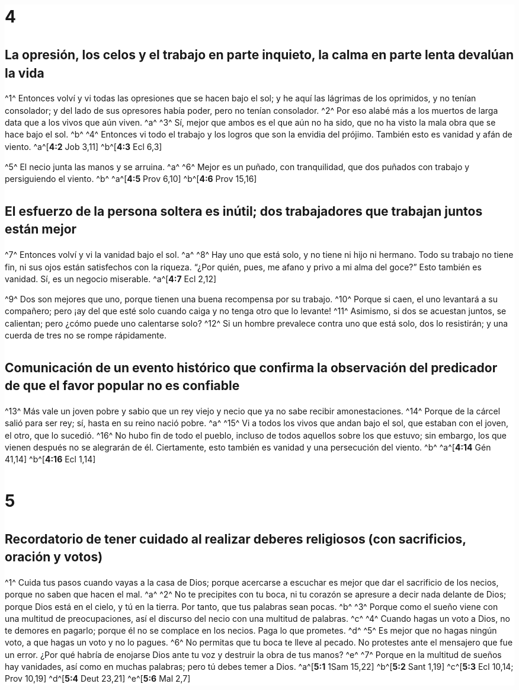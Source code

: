 # 4
## La opresión, los celos y el trabajo en parte inquieto, la calma en parte lenta devalúan la vida
^1^ Entonces volví y vi todas las opresiones que se hacen bajo el sol; y he aquí las lágrimas de los oprimidos, y no tenían consolador; y del lado de sus opresores había poder, pero no tenían consolador. ^2^ Por eso alabé más a los muertos de larga data que a los vivos que aún viven. ^a^ ^3^ Sí, mejor que ambos es el que aún no ha sido, que no ha visto la mala obra que se hace bajo el sol. ^b^ ^4^ Entonces vi todo el trabajo y los logros que son la envidia del prójimo. También esto es vanidad y afán de viento.
^a^[**4:2** Job 3,11] ^b^[**4:3** Ecl 6,3]

 ^5^ El necio junta las manos y se arruina. ^a^ ^6^ Mejor es un puñado, con tranquilidad, que dos puñados con trabajo y persiguiendo el viento. ^b^
^a^[**4:5** Prov 6,10] ^b^[**4:6** Prov 15,16]

## El esfuerzo de la persona soltera es inútil; dos trabajadores que trabajan juntos están mejor
 ^7^ Entonces volví y vi la vanidad bajo el sol. ^a^ ^8^ Hay uno que está solo, y no tiene ni hijo ni hermano. Todo su trabajo no tiene fin, ni sus ojos están satisfechos con la riqueza. “¿Por quién, pues, me afano y privo a mi alma del goce?” Esto también es vanidad. Sí, es un negocio miserable.
^a^[**4:7** Ecl 2,12]

 ^9^ Dos son mejores que uno, porque tienen una buena recompensa por su trabajo. ^10^ Porque si caen, el uno levantará a su compañero; pero ¡ay del que esté solo cuando caiga y no tenga otro que lo levante! ^11^ Asimismo, si dos se acuestan juntos, se calientan; pero ¿cómo puede uno calentarse solo? ^12^ Si un hombre prevalece contra uno que está solo, dos lo resistirán; y una cuerda de tres no se rompe rápidamente.

## Comunicación de un evento histórico que confirma la observación del predicador de que el favor popular no es confiable
 ^13^ Más vale un joven pobre y sabio que un rey viejo y necio que ya no sabe recibir amonestaciones. ^14^ Porque de la cárcel salió para ser rey; sí, hasta en su reino nació pobre. ^a^ ^15^ Vi a todos los vivos que andan bajo el sol, que estaban con el joven, el otro, que lo sucedió. ^16^ No hubo fin de todo el pueblo, incluso de todos aquellos sobre los que estuvo; sin embargo, los que vienen después no se alegrarán de él. Ciertamente, esto también es vanidad y una persecución del viento. ^b^
^a^[**4:14** Gén 41,14] ^b^[**4:16** Ecl 1,14]

# 5
## Recordatorio de tener cuidado al realizar deberes religiosos (con sacrificios, oración y votos)
^1^ Cuida tus pasos cuando vayas a la casa de Dios; porque acercarse a escuchar es mejor que dar el sacrificio de los necios, porque no saben que hacen el mal. ^a^ ^2^ No te precipites con tu boca, ni tu corazón se apresure a decir nada delante de Dios; porque Dios está en el cielo, y tú en la tierra. Por tanto, que tus palabras sean pocas. ^b^ ^3^ Porque como el sueño viene con una multitud de preocupaciones, así el discurso del necio con una multitud de palabras. ^c^ ^4^ Cuando hagas un voto a Dios, no te demores en pagarlo; porque él no se complace en los necios. Paga lo que prometes. ^d^ ^5^ Es mejor que no hagas ningún voto, a que hagas un voto y no lo pagues. ^6^ No permitas que tu boca te lleve al pecado. No protestes ante el mensajero que fue un error. ¿Por qué habría de enojarse Dios ante tu voz y destruir la obra de tus manos? ^e^ ^7^ Porque en la multitud de sueños hay vanidades, así como en muchas palabras; pero tú debes temer a Dios.
^a^[**5:1** 1Sam 15,22] ^b^[**5:2** Sant 1,19] ^c^[**5:3** Ecl 10,14; Prov 10,19] ^d^[**5:4** Deut 23,21] ^e^[**5:6** Mal 2,7]
